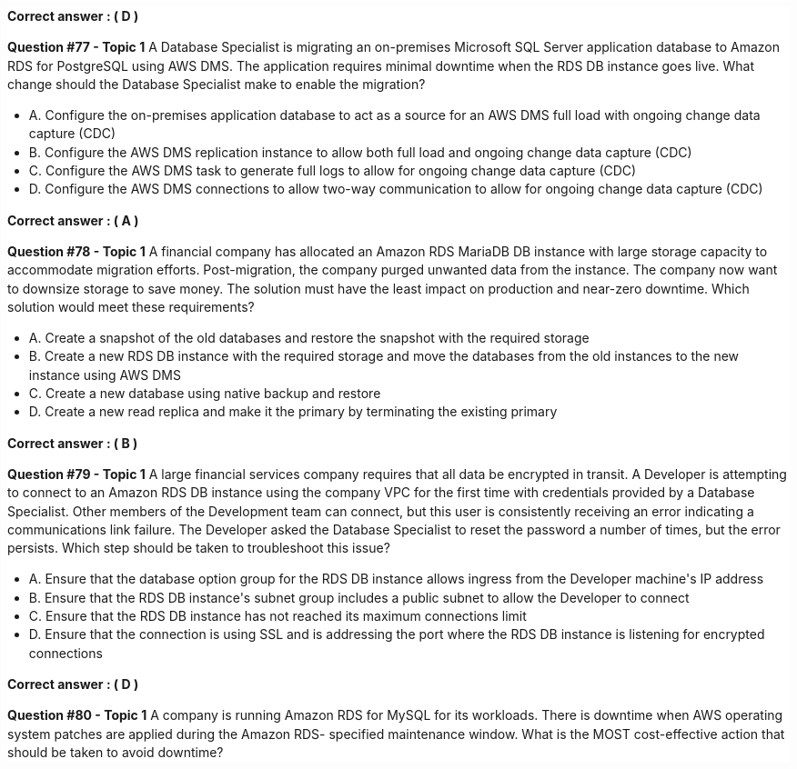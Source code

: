 **Correct answer : ( D )**

**Question #77 - Topic 1**
A Database Specialist is migrating an on-premises Microsoft SQL Server application database to Amazon RDS for PostgreSQL using AWS DMS. The application requires minimal downtime when the RDS DB instance goes live.
What change should the Database Specialist make to enable the migration?

- A. Configure the on-premises application database to act as a source for an AWS DMS full load with ongoing change data capture (CDC)
- B. Configure the AWS DMS replication instance to allow both full load and ongoing change data capture (CDC)
- C. Configure the AWS DMS task to generate full logs to allow for ongoing change data capture (CDC)
- D. Configure the AWS DMS connections to allow two-way communication to allow for ongoing change data capture (CDC)

**Correct answer : ( A )**

**Question #78 - Topic 1**
A financial company has allocated an Amazon RDS MariaDB DB instance with large storage capacity to accommodate migration efforts. Post-migration, the company purged unwanted data from the instance. The company now want to downsize storage to save money. The solution must have the least impact on production and near-zero downtime.
Which solution would meet these requirements?

- A. Create a snapshot of the old databases and restore the snapshot with the required storage
- B. Create a new RDS DB instance with the required storage and move the databases from the old instances to the new instance using AWS DMS
- C. Create a new database using native backup and restore
- D. Create a new read replica and make it the primary by terminating the existing primary

**Correct answer : ( B )**

**Question #79 - Topic 1**
A large financial services company requires that all data be encrypted in transit. A Developer is attempting to connect to an Amazon RDS DB instance using the company VPC for the first time with credentials provided by a Database Specialist. Other members of the Development team can connect, but this user is consistently receiving an error indicating a communications link failure. The Developer asked the Database Specialist to reset the password a number of times, but the error persists.
Which step should be taken to troubleshoot this issue?

- A. Ensure that the database option group for the RDS DB instance allows ingress from the Developer machine's IP address
- B. Ensure that the RDS DB instance's subnet group includes a public subnet to allow the Developer to connect
- C. Ensure that the RDS DB instance has not reached its maximum connections limit
- D. Ensure that the connection is using SSL and is addressing the port where the RDS DB instance is listening for encrypted connections

**Correct answer : ( D )**


**Question #80 - Topic 1**
A company is running Amazon RDS for MySQL for its workloads. There is downtime when AWS operating system patches are applied during the Amazon RDS- specified maintenance window.
What is the MOST cost-effective action that should be taken to avoid downtime?
